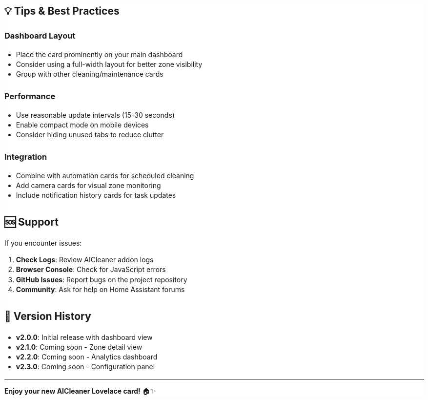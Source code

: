 ## 💡 Tips & Best Practices

### Dashboard Layout
- Place the card prominently on your main dashboard
- Consider using a full-width layout for better zone visibility
- Group with other cleaning/maintenance cards

### Performance
- Use reasonable update intervals (15-30 seconds)
- Enable compact mode on mobile devices
- Consider hiding unused tabs to reduce clutter

### Integration
- Combine with automation cards for scheduled cleaning
- Add camera cards for visual zone monitoring
- Include notification history cards for task updates

## 🆘 Support

If you encounter issues:

1. **Check Logs**: Review AICleaner addon logs
2. **Browser Console**: Check for JavaScript errors
3. **GitHub Issues**: Report bugs on the project repository
4. **Community**: Ask for help on Home Assistant forums

## 📝 Version History

- **v2.0.0**: Initial release with dashboard view
- **v2.1.0**: Coming soon - Zone detail view
- **v2.2.0**: Coming soon - Analytics dashboard
- **v2.3.0**: Coming soon - Configuration panel

---

**Enjoy your new AICleaner Lovelace card!** 🏠✨

